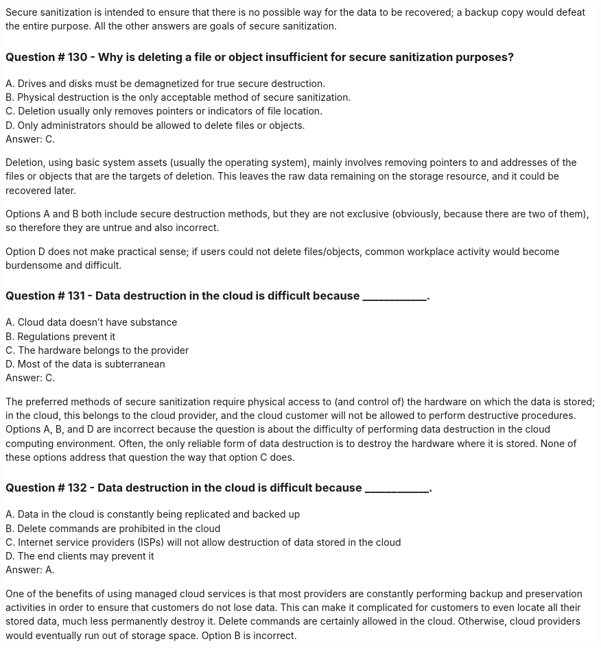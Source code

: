 Secure sanitization is intended to ensure that there is no possible way for the data to be recovered; a backup copy would defeat the entire purpose.
All the other answers are goals of secure sanitization.

### Question # 130 - Why is deleting a file or object insufficient for secure sanitization purposes?       
A. Drives and disks must be demagnetized for true secure destruction.     
B. Physical destruction is the only acceptable method of secure sanitization.     
C. Deletion usually only removes pointers or indicators of file location.    
D. Only administrators should be allowed to delete files or objects.      
Answer: C.      

Deletion, using basic system assets (usually the operating system), mainly involves removing pointers to and addresses of the files or objects that are the targets of deletion. This leaves the raw data remaining on the storage resource, and it could be recovered later.

Options A and B both include secure destruction methods, but they are not exclusive (obviously, because there are two of them), so therefore they are untrue and also incorrect.

Option D does not make practical sense; if users could not delete files/objects, common workplace activity would become burdensome and difficult.

### Question # 131 - Data destruction in the cloud is difficult because ____________.     
A. Cloud data doesn’t have substance     
B. Regulations prevent it    
C. The hardware belongs to the provider     
D. Most of the data is subterranean     
Answer: C. 

The preferred methods of secure sanitization require physical access to (and control of) the hardware on which the data is stored; in the cloud, this belongs to the cloud provider, and the cloud customer will not be allowed to perform destructive procedures.
Options A, B, and D are incorrect because the question is about the difficulty of performing data destruction in the cloud computing environment. Often, the only reliable form of data destruction is to destroy the hardware where it is stored. None of these options address that question the way that option C does.

### Question # 132 - Data destruction in the cloud is difficult because ____________.      
A. Data in the cloud is constantly being replicated and backed up     
B. Delete commands are prohibited in the cloud     
C. Internet service providers (ISPs) will not allow destruction of data stored in the cloud      
D. The end clients may prevent it           
Answer: A. 

One of the benefits of using managed cloud services is that most providers are constantly performing backup and preservation activities in order to ensure that customers do not lose data. This can make it complicated for customers to even locate all their stored data, much less permanently destroy it.
Delete commands are certainly allowed in the cloud. Otherwise, cloud providers would eventually run out of storage space. Option B is incorrect.
